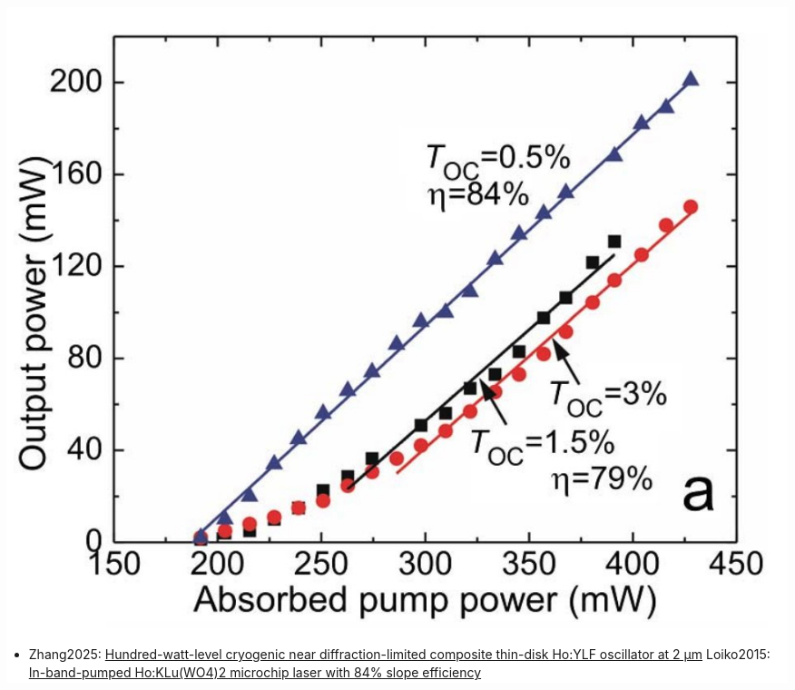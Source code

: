 ![20250521_054204_1.jpg](/assets/images/2025/20250208_20250526/20250521_054204_1.jpg)
   - Zhang2025: [Hundred-watt-level cryogenic near diffraction-limited composite thin-disk Ho:YLF oscillator at 2 µm](https://doi.org/10.1364/OE.561226)
Loiko2015: [In-band-pumped Ho:KLu(WO4)2 microchip laser with 84% slope efficiency](https://doi.org/10.1364/OL.40.000344)